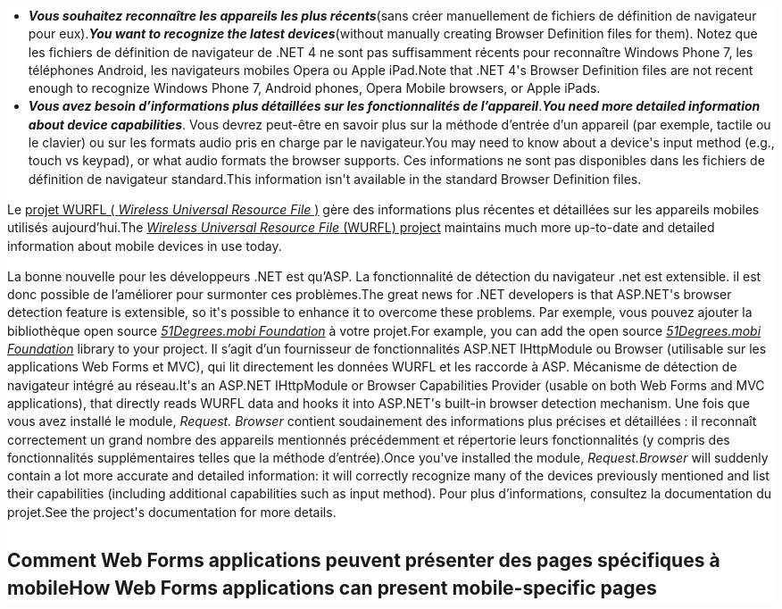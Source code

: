 - <span data-ttu-id="bbb26-201">***Vous souhaitez reconnaître les appareils les plus récents***(sans créer manuellement de fichiers de définition de navigateur pour eux).</span><span class="sxs-lookup"><span data-stu-id="bbb26-201">***You want to recognize the latest devices***(without manually creating Browser Definition files for them).</span></span> <span data-ttu-id="bbb26-202">Notez que les fichiers de définition de navigateur de .NET 4 ne sont pas suffisamment récents pour reconnaître Windows Phone 7, les téléphones Android, les navigateurs mobiles Opera ou Apple iPad.</span><span class="sxs-lookup"><span data-stu-id="bbb26-202">Note that .NET 4's Browser Definition files are not recent enough to recognize Windows Phone 7, Android phones, Opera Mobile browsers, or Apple iPads.</span></span>
- <span data-ttu-id="bbb26-203">***Vous avez besoin d’informations plus détaillées sur les fonctionnalités de l’appareil***.</span><span class="sxs-lookup"><span data-stu-id="bbb26-203">***You need more detailed information about device capabilities***.</span></span> <span data-ttu-id="bbb26-204">Vous devrez peut-être en savoir plus sur la méthode d’entrée d’un appareil (par exemple, tactile ou le clavier) ou sur les formats audio pris en charge par le navigateur.</span><span class="sxs-lookup"><span data-stu-id="bbb26-204">You may need to know about a device's input method (e.g., touch vs keypad), or what audio formats the browser supports.</span></span> <span data-ttu-id="bbb26-205">Ces informations ne sont pas disponibles dans les fichiers de définition de navigateur standard.</span><span class="sxs-lookup"><span data-stu-id="bbb26-205">This information isn't available in the standard Browser Definition files.</span></span>

<span data-ttu-id="bbb26-206">Le [projet WURFL ( *Wireless Universal Resource File* )](http://wurfl.sourceforge.net/) gère des informations plus récentes et détaillées sur les appareils mobiles utilisés aujourd’hui.</span><span class="sxs-lookup"><span data-stu-id="bbb26-206">The [*Wireless Universal Resource File* (WURFL) project](http://wurfl.sourceforge.net/) maintains much more up-to-date and detailed information about mobile devices in use today.</span></span>

<span data-ttu-id="bbb26-207">La bonne nouvelle pour les développeurs .NET est qu’ASP. La fonctionnalité de détection du navigateur .net est extensible. il est donc possible de l’améliorer pour surmonter ces problèmes.</span><span class="sxs-lookup"><span data-stu-id="bbb26-207">The great news for .NET developers is that ASP.NET's browser detection feature is extensible, so it's possible to enhance it to overcome these problems.</span></span> <span data-ttu-id="bbb26-208">Par exemple, vous pouvez ajouter la bibliothèque open source [*51Degrees.mobi Foundation*](https://github.com/51Degrees/dotNET-Device-Detection) à votre projet.</span><span class="sxs-lookup"><span data-stu-id="bbb26-208">For example, you can add the open source [*51Degrees.mobi Foundation*](https://github.com/51Degrees/dotNET-Device-Detection) library to your project.</span></span> <span data-ttu-id="bbb26-209">Il s’agit d’un fournisseur de fonctionnalités ASP.NET IHttpModule ou Browser (utilisable sur les applications Web Forms et MVC), qui lit directement les données WURFL et les raccorde à ASP. Mécanisme de détection de navigateur intégré au réseau.</span><span class="sxs-lookup"><span data-stu-id="bbb26-209">It's an ASP.NET IHttpModule or Browser Capabilities Provider (usable on both Web Forms and MVC applications), that directly reads WURFL data and hooks it into ASP.NET's built-in browser detection mechanism.</span></span> <span data-ttu-id="bbb26-210">Une fois que vous avez installé le module, *Request. Browser* contient soudainement des informations plus précises et détaillées : il reconnaît correctement un grand nombre des appareils mentionnés précédemment et répertorie leurs fonctionnalités (y compris des fonctionnalités supplémentaires telles que la méthode d’entrée).</span><span class="sxs-lookup"><span data-stu-id="bbb26-210">Once you've installed the module, *Request.Browser* will suddenly contain a lot more accurate and detailed information: it will correctly recognize many of the devices previously mentioned and list their capabilities (including additional capabilities such as input method).</span></span> <span data-ttu-id="bbb26-211">Pour plus d’informations, consultez la documentation du projet.</span><span class="sxs-lookup"><span data-stu-id="bbb26-211">See the project's documentation for more details.</span></span>

## <a name="how-web-forms-applications-can-present-mobile-specific-pages"></a><span data-ttu-id="bbb26-212">Comment Web Forms applications peuvent présenter des pages spécifiques à mobile</span><span class="sxs-lookup"><span data-stu-id="bbb26-212">How Web Forms applications can present mobile-specific pages</span></span>
